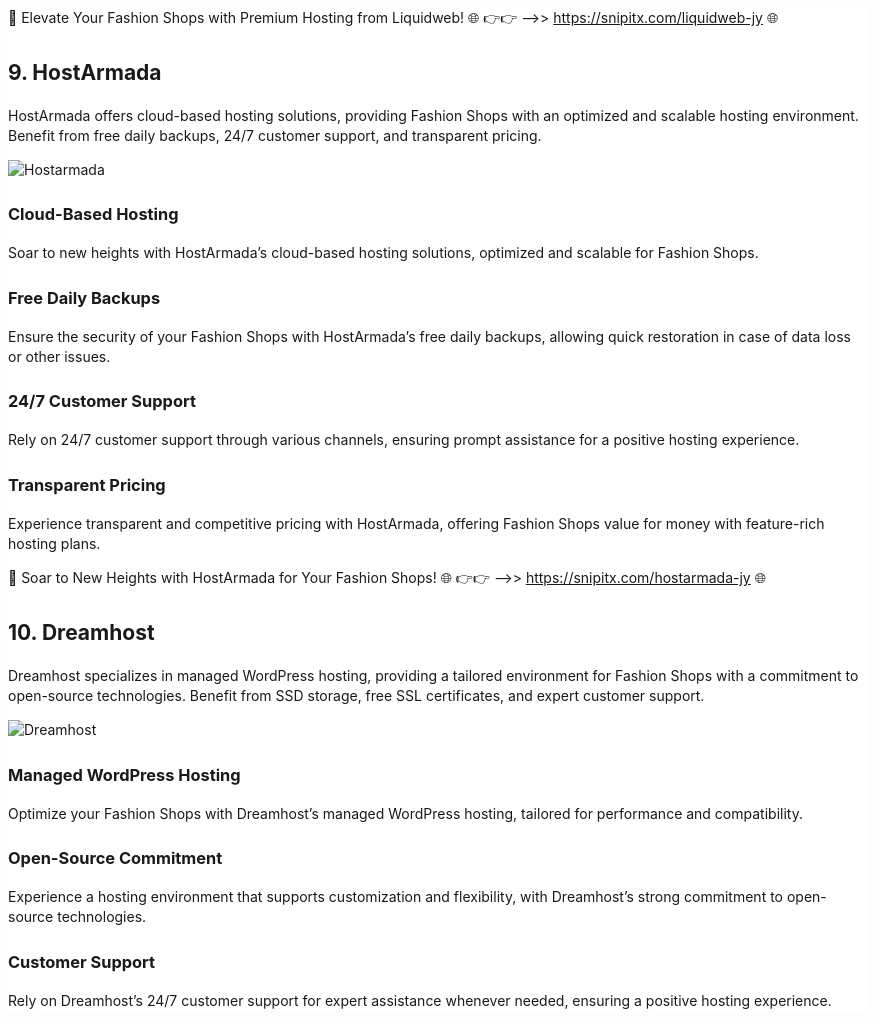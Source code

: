 🚀 Elevate Your Fashion Shops with Premium Hosting from Liquidweb! 🌐
👉👉 -->> https://snipitx.com/liquidweb-jy 🌐

## 9. HostArmada

HostArmada offers cloud-based hosting solutions, providing Fashion Shops with an optimized and scalable hosting environment. Benefit from free daily backups, 24/7 customer support, and transparent pricing.

![Hostarmada](https://i.imgur.com/KFbdf3o.jpeg "Hostarmada Hosting")

### Cloud-Based Hosting
Soar to new heights with HostArmada’s cloud-based hosting solutions, optimized and scalable for Fashion Shops.

### Free Daily Backups
Ensure the security of your Fashion Shops with HostArmada’s free daily backups, allowing quick restoration in case of data loss or other issues.

### 24/7 Customer Support
Rely on 24/7 customer support through various channels, ensuring prompt assistance for a positive hosting experience.

### Transparent Pricing
Experience transparent and competitive pricing with HostArmada, offering Fashion Shops value for money with feature-rich hosting plans.

🚀 Soar to New Heights with HostArmada for Your Fashion Shops! 🌐
👉👉 -->> https://snipitx.com/hostarmada-jy 🌐

## 10. Dreamhost

Dreamhost specializes in managed WordPress hosting, providing a tailored environment for Fashion Shops with a commitment to open-source technologies. Benefit from SSD storage, free SSL certificates, and expert customer support.

![Dreamhost](https://i.imgur.com/rXIg8ip.jpeg "Dreamhost Hosting")

### Managed WordPress Hosting
Optimize your Fashion Shops with Dreamhost’s managed WordPress hosting, tailored for performance and compatibility.

### Open-Source Commitment
Experience a hosting environment that supports customization and flexibility, with Dreamhost’s strong commitment to open-source technologies.

### Customer Support
Rely on Dreamhost’s 24/7 customer support for expert assistance whenever needed, ensuring a positive hosting experience.
